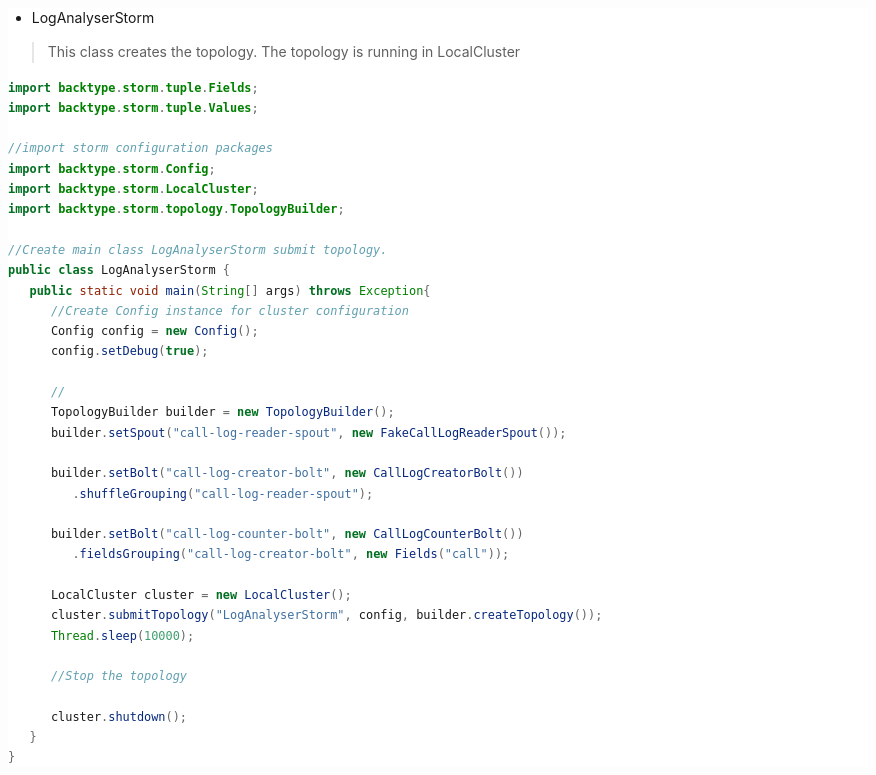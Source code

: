 * LogAnalyserStorm

> This class creates the topology. The topology is running in LocalCluster

```java
import backtype.storm.tuple.Fields;
import backtype.storm.tuple.Values;

//import storm configuration packages
import backtype.storm.Config;
import backtype.storm.LocalCluster;
import backtype.storm.topology.TopologyBuilder;

//Create main class LogAnalyserStorm submit topology.
public class LogAnalyserStorm {
   public static void main(String[] args) throws Exception{
      //Create Config instance for cluster configuration
      Config config = new Config();
      config.setDebug(true);
		
      //
      TopologyBuilder builder = new TopologyBuilder();
      builder.setSpout("call-log-reader-spout", new FakeCallLogReaderSpout());

      builder.setBolt("call-log-creator-bolt", new CallLogCreatorBolt())
         .shuffleGrouping("call-log-reader-spout");

      builder.setBolt("call-log-counter-bolt", new CallLogCounterBolt())
         .fieldsGrouping("call-log-creator-bolt", new Fields("call"));
			
      LocalCluster cluster = new LocalCluster();
      cluster.submitTopology("LogAnalyserStorm", config, builder.createTopology());
      Thread.sleep(10000);
		
      //Stop the topology
		
      cluster.shutdown();
   }
}
```
